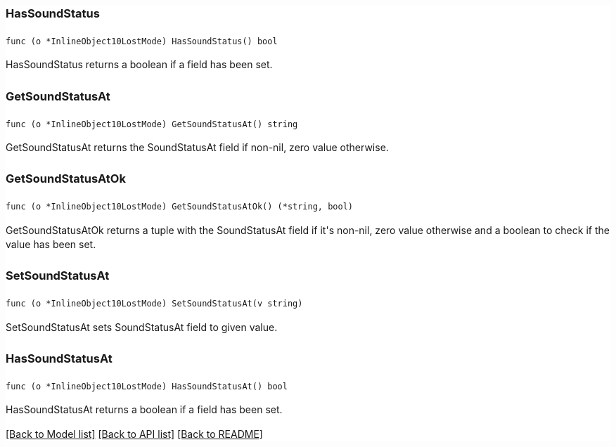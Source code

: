 ### HasSoundStatus

`func (o *InlineObject10LostMode) HasSoundStatus() bool`

HasSoundStatus returns a boolean if a field has been set.

### GetSoundStatusAt

`func (o *InlineObject10LostMode) GetSoundStatusAt() string`

GetSoundStatusAt returns the SoundStatusAt field if non-nil, zero value otherwise.

### GetSoundStatusAtOk

`func (o *InlineObject10LostMode) GetSoundStatusAtOk() (*string, bool)`

GetSoundStatusAtOk returns a tuple with the SoundStatusAt field if it's non-nil, zero value otherwise
and a boolean to check if the value has been set.

### SetSoundStatusAt

`func (o *InlineObject10LostMode) SetSoundStatusAt(v string)`

SetSoundStatusAt sets SoundStatusAt field to given value.

### HasSoundStatusAt

`func (o *InlineObject10LostMode) HasSoundStatusAt() bool`

HasSoundStatusAt returns a boolean if a field has been set.


[[Back to Model list]](../README.md#documentation-for-models) [[Back to API list]](../README.md#documentation-for-api-endpoints) [[Back to README]](../README.md)


